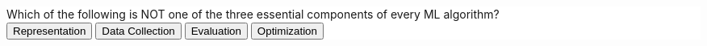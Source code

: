   <div class="quiz-content" id="quiz-content">
    <div class="question-container">
      <div class="question" id="quiz-question-text">
        Which of the following is NOT one of the three essential components of every ML algorithm?
      </div>
      <div class="options" id="quiz-options-container">
        <button class="option" onclick="selectQuizOption(0)">Representation</button>
        <button class="option" onclick="selectQuizOption(1)">Data Collection</button>
        <button class="option" onclick="selectQuizOption(2)">Evaluation</button>
        <button class="option" onclick="selectQuizOption(3)">Optimization</button>
      </div>
      <div class="feedback" id="quiz-feedback"></div>
      <button class="next-btn" id="quiz-next-btn" onclick="nextQuizQuestion()" style="display: none;">Next Question</button>
    </div>
  </div>

  <div class="quiz-results" id="quiz-results" style="display: none;">
    <div class="results-content">
      <h3>Quiz Complete!</h3>
      <div class="score-circle">
        <div class="score-text">
          <span class="score-number" id="quiz-final-score">0</span>
          <span class="score-total">/ 8</span>
        </div>
      </div>
      <div class="score-message" id="quiz-score-message"></div>
      <button class="restart-btn" onclick="restartQuiz()">Take Quiz Again</button>
    </div>
  </div>
</div>

<script>
const quizQuestions = [
  {
    question: "Which of the following is NOT one of the three essential components of every ML algorithm?",
    options: ["Representation", "Data Collection", "Evaluation", "Optimization"],
    correct: 1,
    explanation: "The three components are Representation, Evaluation, and Optimization. Data Collection is important but not one of the core algorithmic components."
  },
  {
    question: "What is the primary goal of machine learning?",
    options: ["Memorize training data", "Generalization to new data", "Perfect accuracy on test data", "Complex mathematical models"],
    correct: 1,
    explanation: "Generalization means the system works well on data it has never seen before, which is the main goal of ML."
  },
  {
    question: "What happens when a model is overfitting?",
    options: ["It works perfectly on all data", "It memorizes training data instead of learning patterns", "It's too simple", "It has high bias"],
    correct: 1,
    explanation: "Overfitting occurs when the model memorizes training examples rather than learning generalizable patterns."
  },
  {
    question: "In machine learning, what usually matters more for success?",
    options: ["The most sophisticated algorithm", "Feature engineering", "Theoretical guarantees", "Complex mathematical proofs"],
    correct: 1,